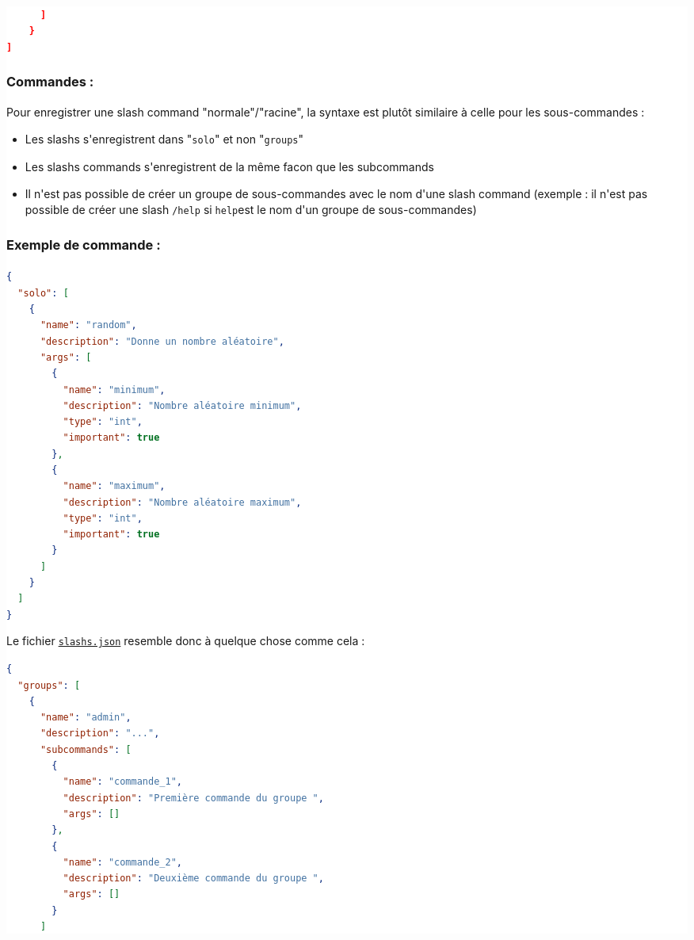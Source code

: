 ```json
      ]
    }
]
```
### Commandes :

Pour enregistrer une slash command "normale"/"racine", la syntaxe est plutôt similaire à celle pour les sous-commandes :

* Les slashs s'enregistrent dans "`solo`" et non "`groups`"

* Les slashs commands s'enregistrent de la même facon que les subcommands

* Il n'est pas possible de créer un groupe de sous-commandes avec le nom d'une slash command (exemple : il n'est pas possible de créer une slash `/help` si `help`est le nom d'un groupe de sous-commandes)

### Exemple de commande :
```json
{
  "solo": [
    {
      "name": "random",
      "description": "Donne un nombre aléatoire",
      "args": [
        {
          "name": "minimum",
          "description": "Nombre aléatoire minimum",
          "type": "int",
          "important": true
        },
        {
          "name": "maximum",
          "description": "Nombre aléatoire maximum",
          "type": "int",
          "important": true
        }
      ]
    }
  ]
}


```


Le fichier [`slashs.json`](../interactions/slashs.json) resemble donc à quelque chose comme cela :

```json
{
  "groups": [
    {
      "name": "admin",
      "description": "...",
      "subcommands": [
        {
          "name": "commande_1",
          "description": "Première commande du groupe ",
          "args": []
        },
        {
          "name": "commande_2",
          "description": "Deuxième commande du groupe ",
          "args": []
        }
      ]
```